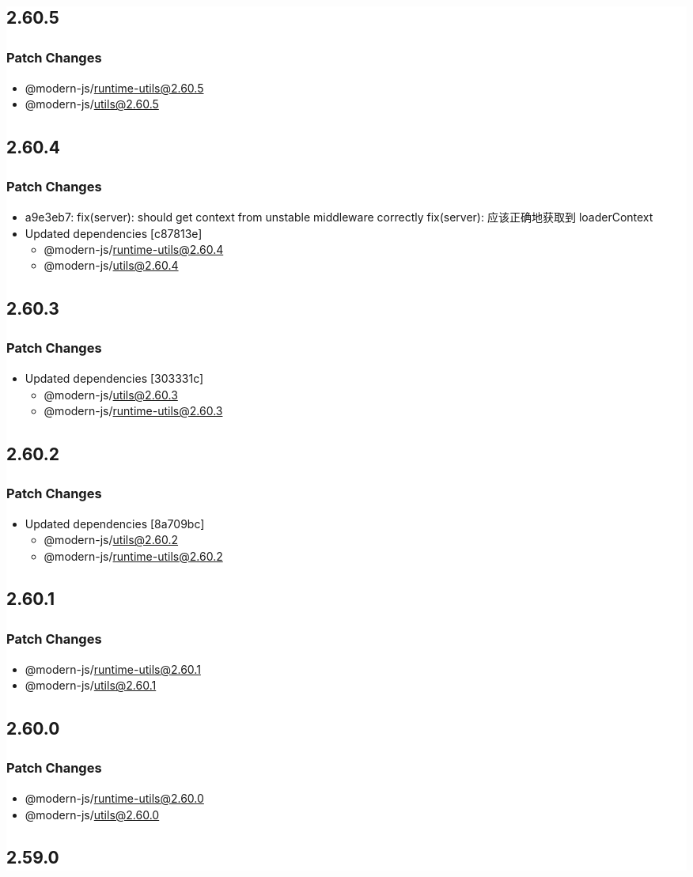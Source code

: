 ## 2.60.5

### Patch Changes

- @modern-js/runtime-utils@2.60.5
- @modern-js/utils@2.60.5

## 2.60.4

### Patch Changes

- a9e3eb7: fix(server): should get context from unstable middleware correctly
  fix(server): 应该正确地获取到 loaderContext
- Updated dependencies [c87813e]
  - @modern-js/runtime-utils@2.60.4
  - @modern-js/utils@2.60.4

## 2.60.3

### Patch Changes

- Updated dependencies [303331c]
  - @modern-js/utils@2.60.3
  - @modern-js/runtime-utils@2.60.3

## 2.60.2

### Patch Changes

- Updated dependencies [8a709bc]
  - @modern-js/utils@2.60.2
  - @modern-js/runtime-utils@2.60.2

## 2.60.1

### Patch Changes

- @modern-js/runtime-utils@2.60.1
- @modern-js/utils@2.60.1

## 2.60.0

### Patch Changes

- @modern-js/runtime-utils@2.60.0
- @modern-js/utils@2.60.0

## 2.59.0
